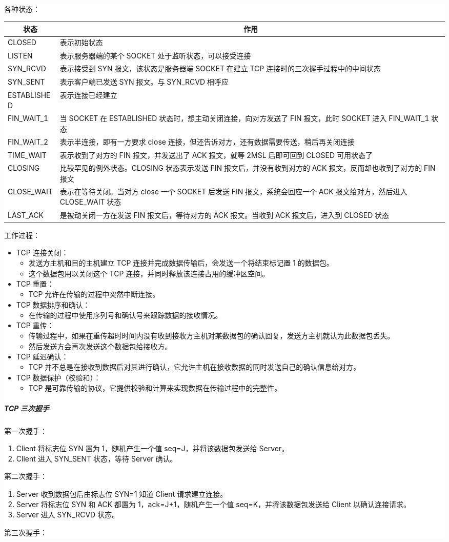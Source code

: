 各种状态：

| 状态        | 作用                                                                                                              |
| ----------- | ----------------------------------------------------------------------------------------------------------------- |
| CLOSED      | 表示初始状态                                                                                                      |
| LISTEN      | 表示服务器端的某个 SOCKET 处于监听状态，可以接受连接                                                              |
| SYN_RCVD    | 表示接受到 SYN 报文，该状态是服务器端 SOCKET 在建立 TCP 连接时的三次握手过程中的中间状态                          |
| SYN_SENT    | 表示客户端已发送 SYN 报文。与 SYN_RCVD 相呼应                                                                     |
| ESTABLISHED | 表示连接已经建立                                                                                                  |
| FIN_WAIT_1  | 当 SOCKET 在 ESTABLISHED 状态时，想主动关闭连接，向对方发送了 FIN 报文，此时 SOCKET 进入 FIN_WAIT_1 状态          |
| FIN_WAIT_2  | 表示半连接，即有一方要求 close 连接，但还告诉对方，还有数据需要传送，稍后再关闭连接                               |
| TIME_WAIT   | 表示收到了对方的 FIN 报文，并发送出了 ACK 报文，就等 2MSL 后即可回到 CLOSED 可用状态了                            |
| CLOSING     | 比较罕见的例外状态。CLOSING 状态表示发送 FIN 报文后，并没有收到对方的 ACK 报文，反而却也收到了对方的 FIN 报文     |
| CLOSE_WAIT  | 表示在等待关闭。当对方 close 一个 SOCKET 后发送 FIN 报文，系统会回应一个 ACK 报文给对方，然后进入 CLOSE_WAIT 状态 |
| LAST_ACK    | 是被动关闭一方在发送 FIN 报文后，等待对方的 ACK 报文。当收到 ACK 报文后，进入到 CLOSED 状态                       |

工作过程：

- TCP 连接关闭：
  - 发送方主机和目的主机建立 TCP 连接并完成数据传输后，会发送一个将结束标记置 1 的数据包。
  - 这个数据包用以关闭这个 TCP 连接，并同时释放该连接占用的缓冲区空间。
- TCP 重置：
  - TCP 允许在传输的过程中突然中断连接。
- TCP 数据排序和确认：
  - 在传输的过程中使用序列号和确认号来跟踪数据的接收情况。
- TCP 重传：
  - 传输过程中，如果在重传超时时间内没有收到接收方主机对某数据包的确认回复，发送方主机就认为此数据包丢失。
  - 然后发送方会再次发送这个数据包给接收方。
- TCP 延迟确认：
  - TCP 并不总是在接收到数据后对其进行确认，它允许主机在接收数据的同时发送自己的确认信息给对方。
- TCP 数据保护（校验和）：
  - TCP 是可靠传输的协议，它提供校验和计算来实现数据在传输过程中的完整性。

##### TCP 三次握手

第一次握手：

1. Client 将标志位 SYN 置为 1，随机产生一个值 seq=J，并将该数据包发送给 Server。
2. Client 进入 SYN_SENT 状态，等待 Server 确认。

第二次握手：

1. Server 收到数据包后由标志位 SYN=1 知道 Client 请求建立连接。
2. Server 将标志位 SYN 和 ACK 都置为 1，ack=J+1，随机产生一个值 seq=K，并将该数据包发送给 Client 以确认连接请求。
3. Server 进入 SYN_RCVD 状态。

第三次握手：
